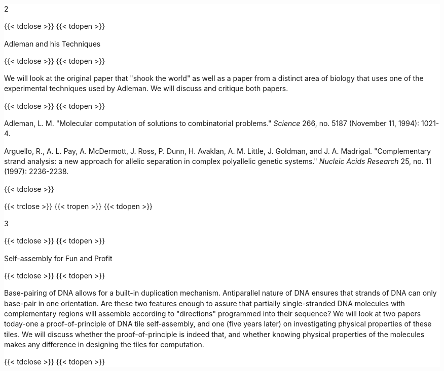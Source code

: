 
2


{{< tdclose >}}
{{< tdopen >}}


Adleman and his Techniques


{{< tdclose >}}
{{< tdopen >}}


We will look at the original paper that "shook the world" as well as a paper from a distinct area of biology that uses one of the experimental techniques used by Adleman. We will discuss and critique both papers.


{{< tdclose >}}
{{< tdopen >}}


Adleman, L. M. "Molecular computation of solutions to combinatorial problems." _Science_ 266, no. 5187 (November 11, 1994): 1021-4.

Arguello, R., A. L. Pay, A. McDermott, J. Ross, P. Dunn, H. Avaklan, A. M. Little, J. Goldman, and J. A. Madrigal. "Complementary strand analysis: a new approach for allelic separation in complex polyallelic genetic systems." _Nucleic Acids Research_ 25, no. 11 (1997): 2236-2238.


{{< tdclose >}}

{{< trclose >}}
{{< tropen >}}
{{< tdopen >}}


3


{{< tdclose >}}
{{< tdopen >}}


Self-assembly for Fun and Profit


{{< tdclose >}}
{{< tdopen >}}


Base-pairing of DNA allows for a built-in duplication mechanism. Antiparallel nature of DNA ensures that strands of DNA can only base-pair in one orientation. Are these two features enough to assure that partially single-stranded DNA molecules with complementary regions will assemble according to "directions" programmed into their sequence? We will look at two papers today-one a proof-of-principle of DNA tile self-assembly, and one (five years later) on investigating physical properties of these tiles. We will discuss whether the proof-of-principle is indeed that, and whether knowing physical properties of the molecules makes any difference in designing the tiles for computation.


{{< tdclose >}}
{{< tdopen >}}
